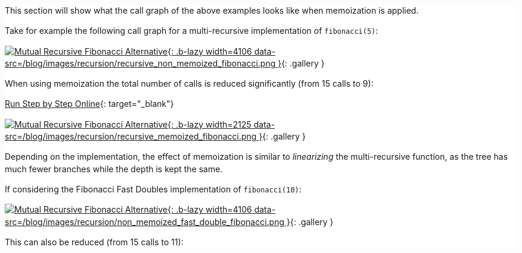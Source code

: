 This section will show what the call graph of the above examples looks like when
memoization is applied.

Take for example the following call graph for a multi-recursive implementation
of `fibonacci(5)`:

[![Mutual Recursive Fibonacci Alternative]({static}images/recursion/recursive_non_memoized_fibonacci-thumbnail.png){: .b-lazy width=4106 data-src=/blog/images/recursion/recursive_non_memoized_fibonacci.png }](/blog/images/recursion/recursive_non_memoized_fibonacci.png){: .gallery }

When using memoization the total number of calls is reduced significantly (from
15 calls to 9):

[Run Step by Step Online](https://pythontutor.com/visualize.html#code=from%20functools%20import%20wraps%0Afrom%20typing%20import%20Callable,%20TypeVar,%20Any%0A%0AT%20%3D%20TypeVar%28%22T%22%29%0A%0A%23%20With%20Scratch%20Implementation%0Adef%20memoize%28function%3A%20Callable%5B...,%20T%5D%29%20-%3E%20Callable%5B...,%20T%5D%3A%0A%20%20%20%20cache%3A%20dict%5Bstr,%20T%5D%20%3D%20%7B%7D%0A%0A%20%20%20%20%40wraps%28function%29%0A%20%20%20%20def%20wrapper%28*args,%20**kwargs%29%20-%3E%20T%3A%0A%20%20%20%20%20%20%20%20nonlocal%20cache%0A%20%20%20%20%0A%20%20%20%20%20%20%20%20cacheable_args%20%3D%20str%28tuple%28sorted%28args%29%29%20%2B%20tuple%28sorted%28kwargs.items%28%29%29%29%29%0A%20%20%20%20%20%20%20%20if%20cacheable_args%20not%20in%20cache%3A%0A%20%20%20%20%20%20%20%20%20%20%20%20cache%5Bcacheable_args%5D%20%3D%20function%28*args,%20**kwargs%29%0A%20%20%20%20%20%20%20%20return%20cache%5Bcacheable_args%5D%0A%0A%20%20%20%20return%20wrapper%0A%0A%40memoize%0Adef%20fibonacci_memoize%28n%3A%20int%29%20-%3E%20int%3A%0A%20%20%20%20if%20n%20%3D%3D%200%3A%0A%20%20%20%20%20%20%20%20return%200%0A%20%20%20%20if%20n%20%3D%3D%201%3A%0A%20%20%20%20%20%20%20%20return%201%0A%20%20%20%20return%20fibonacci_memoize%28n-1%29%20%2B%20fibonacci_memoize%28n-2%29%0A%0Aassert%20fibonacci_memoize%285%29%20%3D%3D%205%0Aassert%20fibonacci_memoize%285%29%20%3D%3D%205%0A%0A%0A%23%20With%20Functools%20Implementation%0Afrom%20functools%20import%20lru_cache%0A%0A%40lru_cache%28maxsize%3DNone%29%0Adef%20fibonacci_lru%28n%3A%20int%29%20-%3E%20int%3A%0A%20%20%20%20if%20n%20%3D%3D%200%3A%0A%20%20%20%20%20%20%20%20return%200%0A%20%20%20%20if%20n%20%3D%3D%201%3A%0A%20%20%20%20%20%20%20%20return%201%0A%20%20%20%20return%20fibonacci_lru%28n-1%29%20%2B%20fibonacci_lru%28n-2%29%0A%0Aassert%20fibonacci_lru%285%29%20%3D%3D%205%0Aassert%20fibonacci_lru%285%29%20%3D%3D%205%0A&cumulative=false&heapPrimitives=nevernest&mode=display&origin=opt-frontend.js&py=3&rawInputLstJSON=%5B%5D&textReferences=false){: target="_blank"}

[![Mutual Recursive Fibonacci Alternative]({static}images/recursion/recursive_memoized_fibonacci-thumbnail.png){: .b-lazy width=2125 data-src=/blog/images/recursion/recursive_memoized_fibonacci.png }](/blog/images/recursion/recursive_memoized_fibonacci.png){: .gallery }

Depending on the implementation, the effect of memoization is similar to
*linearizing* the multi-recursive function, as the tree has much fewer branches
while the depth is kept the same.

If considering the Fibonacci Fast Doubles implementation of `fibonacci(10)`:

[![Mutual Recursive Fibonacci Alternative]({static}images/recursion/non_memoized_fast_double_fibonacci-thumbnail.png){: .b-lazy width=4106 data-src=/blog/images/recursion/non_memoized_fast_double_fibonacci.png }](/blog/images/recursion/non_memoized_fast_double_fibonacci.png){: .gallery }

This can also be reduced (from 15 calls to 11):
